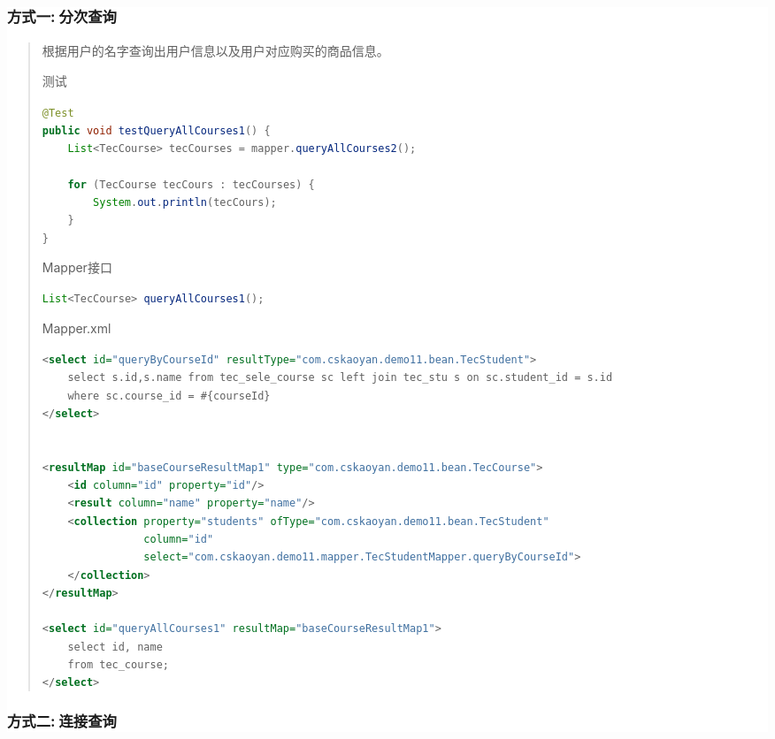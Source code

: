 



### 方式一: 分次查询

> 根据用户的名字查询出用户信息以及用户对应购买的商品信息。
>
> 测试
>
> ```java
> @Test
> public void testQueryAllCourses1() {
>     List<TecCourse> tecCourses = mapper.queryAllCourses2();
> 
>     for (TecCourse tecCours : tecCourses) {
>         System.out.println(tecCours);
>     }
> }
> ```
>
> Mapper接口
>
> ```java
> List<TecCourse> queryAllCourses1();
> ```
>
> Mapper.xml
>
> ```xml
> <select id="queryByCourseId" resultType="com.cskaoyan.demo11.bean.TecStudent">
>     select s.id,s.name from tec_sele_course sc left join tec_stu s on sc.student_id = s.id
>     where sc.course_id = #{courseId}
> </select>
> 
> 
> <resultMap id="baseCourseResultMap1" type="com.cskaoyan.demo11.bean.TecCourse">
>     <id column="id" property="id"/>
>     <result column="name" property="name"/>
>     <collection property="students" ofType="com.cskaoyan.demo11.bean.TecStudent"
>                 column="id"
>                 select="com.cskaoyan.demo11.mapper.TecStudentMapper.queryByCourseId">
>     </collection>
> </resultMap>
> 
> <select id="queryAllCourses1" resultMap="baseCourseResultMap1">
>     select id, name
>     from tec_course;
> </select>
> ```

### 方式二: 连接查询
